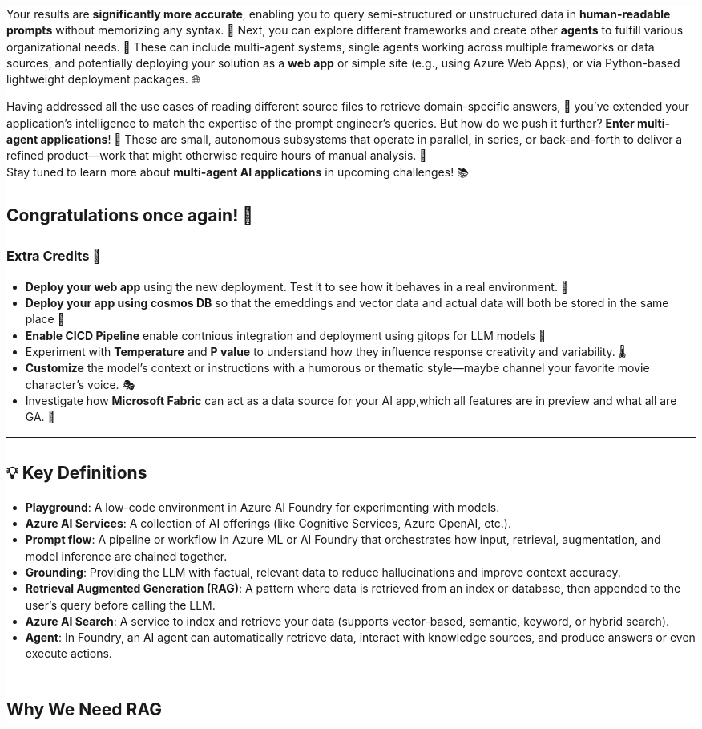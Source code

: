 Your results are **significantly more accurate**, enabling you to query semi-structured or unstructured data in **human-readable prompts** without memorizing any syntax. 🤩 Next, you can explore different frameworks and create other **agents** to fulfill various organizational needs. 🎯 These can include multi-agent systems, single agents working across multiple frameworks or data sources, and potentially deploying your solution as a **web app** or simple site (e.g., using Azure Web Apps), or via Python-based lightweight deployment packages. 🌐

Having addressed all the use cases of reading different source files to retrieve domain-specific answers, 🥳 you’ve extended your application’s intelligence to match the expertise of the prompt engineer’s queries. But how do we push it further? **Enter multi-agent applications**! 🧠 These are small, autonomous subsystems that operate in parallel, in series, or back-and-forth to deliver a refined product—work that might otherwise require hours of manual analysis. 🚀  
Stay tuned to learn more about **multi-agent AI applications** in upcoming challenges! 📚

**Congratulations** once again! 👏
---

### Extra Credits 🌟

- **Deploy your web app** using the new deployment. Test it to see how it behaves in a real environment. 🚀  
- **Deploy your app using cosmos DB** so that the emeddings and vector data and actual data will both be stored in the same place 🚀
- **Enable CICD Pipeline** enable contnious integration and deployment using gitops for LLM models 🚀    
- Experiment with **Temperature** and **P value** to understand how they influence response creativity and variability. 🌡️  
- **Customize** the model’s context or instructions with a humorous or thematic style—maybe channel your favorite movie character’s voice. 🎭  
- Investigate how **Microsoft Fabric** can act as a data source for your AI app,which all features are in preview and what all are GA. 🧵 
---


## 💡 Key Definitions

- **Playground**: A low-code environment in Azure AI Foundry for experimenting with models.
- **Azure AI Services**: A collection of AI offerings (like Cognitive Services, Azure OpenAI, etc.).
- **Prompt flow**: A pipeline or workflow in Azure ML or AI Foundry that orchestrates how input, retrieval, augmentation, and model inference are chained together.
- **Grounding**: Providing the LLM with factual, relevant data to reduce hallucinations and improve context accuracy.
- **Retrieval Augmented Generation (RAG)**: A pattern where data is retrieved from an index or database, then appended to the user’s query before calling the LLM.
- **Azure AI Search**: A service to index and retrieve your data (supports vector-based, semantic, keyword, or hybrid search).
- **Agent**: In Foundry, an AI agent can automatically retrieve data, interact with knowledge sources, and produce answers or even execute actions.

---

## Why We Need RAG
